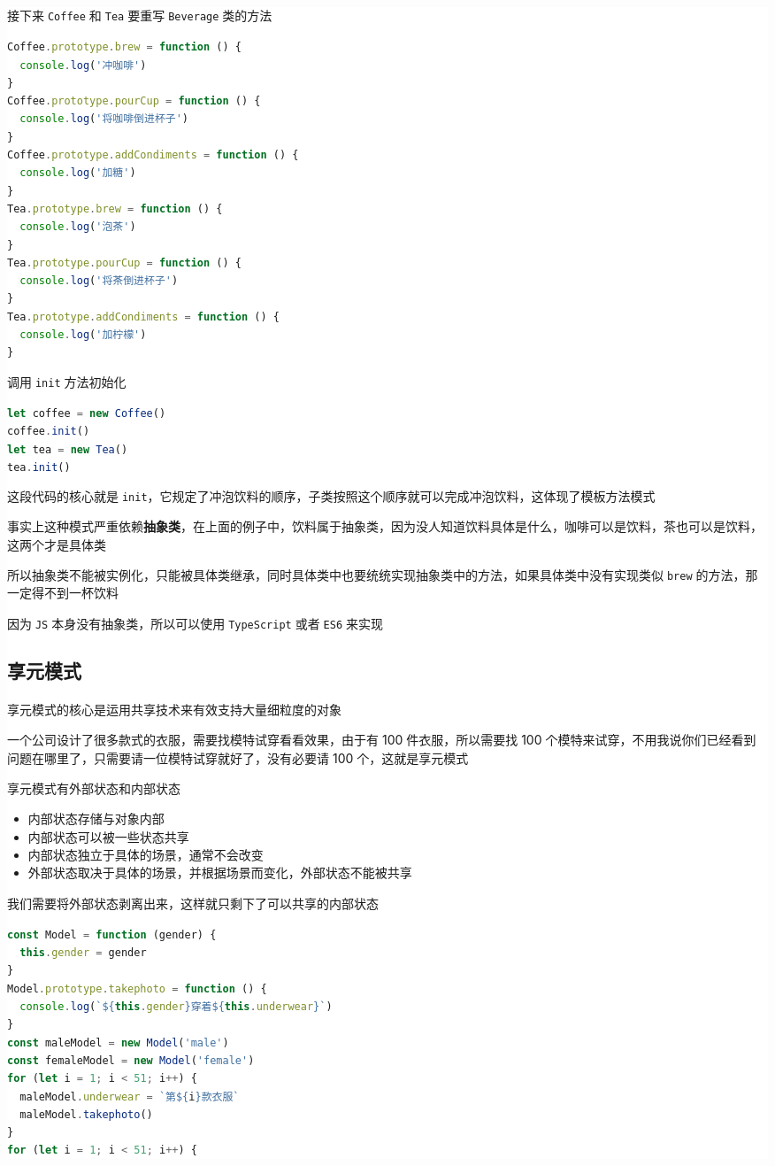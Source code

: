 接下来 `Coffee` 和 `Tea` 要重写 `Beverage` 类的方法

```javascript
Coffee.prototype.brew = function () {
  console.log('冲咖啡')
}
Coffee.prototype.pourCup = function () {
  console.log('将咖啡倒进杯子')
}
Coffee.prototype.addCondiments = function () {
  console.log('加糖')
}
Tea.prototype.brew = function () {
  console.log('泡茶')
}
Tea.prototype.pourCup = function () {
  console.log('将茶倒进杯子')
}
Tea.prototype.addCondiments = function () {
  console.log('加柠檬')
}
```

调用 `init` 方法初始化

```javascript
let coffee = new Coffee()
coffee.init()
let tea = new Tea()
tea.init()
```

这段代码的核心就是 `init`，它规定了冲泡饮料的顺序，子类按照这个顺序就可以完成冲泡饮料，这体现了模板方法模式

事实上这种模式严重依赖**抽象类**，在上面的例子中，饮料属于抽象类，因为没人知道饮料具体是什么，咖啡可以是饮料，茶也可以是饮料，这两个才是具体类

所以抽象类不能被实例化，只能被具体类继承，同时具体类中也要统统实现抽象类中的方法，如果具体类中没有实现类似 `brew` 的方法，那一定得不到一杯饮料

因为 `JS` 本身没有抽象类，所以可以使用 `TypeScript` 或者 `ES6` 来实现

## 享元模式

享元模式的核心是运用共享技术来有效支持大量细粒度的对象

一个公司设计了很多款式的衣服，需要找模特试穿看看效果，由于有 100 件衣服，所以需要找 100 个模特来试穿，不用我说你们已经看到问题在哪里了，只需要请一位模特试穿就好了，没有必要请 100 个，这就是享元模式

享元模式有外部状态和内部状态

- 内部状态存储与对象内部
- 内部状态可以被一些状态共享
- 内部状态独立于具体的场景，通常不会改变
- 外部状态取决于具体的场景，并根据场景而变化，外部状态不能被共享

我们需要将外部状态剥离出来，这样就只剩下了可以共享的内部状态

```javascript
const Model = function (gender) {
  this.gender = gender
}
Model.prototype.takephoto = function () {
  console.log(`${this.gender}穿着${this.underwear}`)
}
const maleModel = new Model('male')
const femaleModel = new Model('female')
for (let i = 1; i < 51; i++) {
  maleModel.underwear = `第${i}款衣服`
  maleModel.takephoto()
}
for (let i = 1; i < 51; i++) {
```